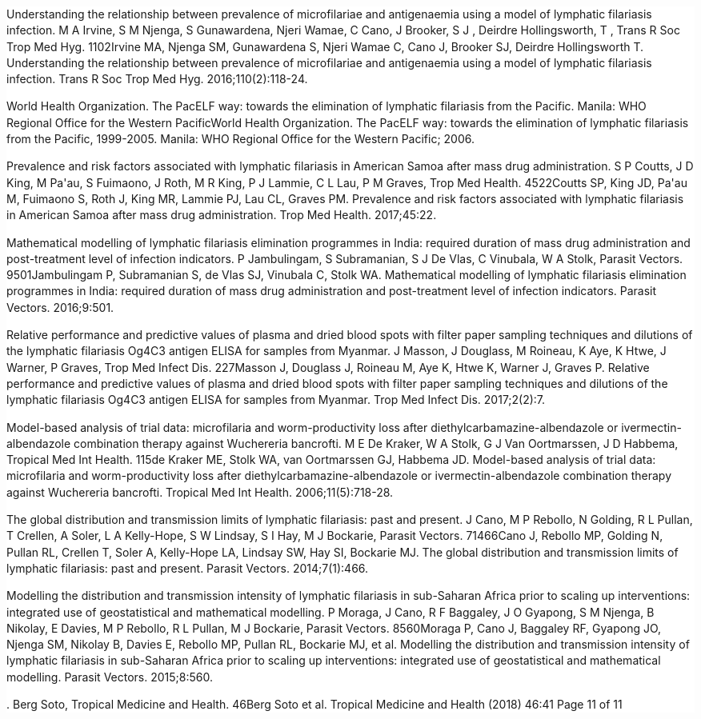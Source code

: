 Understanding the relationship between prevalence of microfilariae and antigenaemia using a model of lymphatic filariasis infection. M A Irvine, S M Njenga, S Gunawardena, Njeri Wamae, C Cano, J Brooker, S J , Deirdre Hollingsworth, T , Trans R Soc Trop Med Hyg. 1102Irvine MA, Njenga SM, Gunawardena S, Njeri Wamae C, Cano J, Brooker SJ, Deirdre Hollingsworth T. Understanding the relationship between prevalence of microfilariae and antigenaemia using a model of lymphatic filariasis infection. Trans R Soc Trop Med Hyg. 2016;110(2):118-24.

World Health Organization. The PacELF way: towards the elimination of lymphatic filariasis from the Pacific. Manila: WHO Regional Office for the Western PacificWorld Health Organization. The PacELF way: towards the elimination of lymphatic filariasis from the Pacific, 1999-2005. Manila: WHO Regional Office for the Western Pacific; 2006.

Prevalence and risk factors associated with lymphatic filariasis in American Samoa after mass drug administration. S P Coutts, J D King, M Pa&apos;au, S Fuimaono, J Roth, M R King, P J Lammie, C L Lau, P M Graves, Trop Med Health. 4522Coutts SP, King JD, Pa'au M, Fuimaono S, Roth J, King MR, Lammie PJ, Lau CL, Graves PM. Prevalence and risk factors associated with lymphatic filariasis in American Samoa after mass drug administration. Trop Med Health. 2017;45:22.

Mathematical modelling of lymphatic filariasis elimination programmes in India: required duration of mass drug administration and post-treatment level of infection indicators. P Jambulingam, S Subramanian, S J De Vlas, C Vinubala, W A Stolk, Parasit Vectors. 9501Jambulingam P, Subramanian S, de Vlas SJ, Vinubala C, Stolk WA. Mathematical modelling of lymphatic filariasis elimination programmes in India: required duration of mass drug administration and post-treatment level of infection indicators. Parasit Vectors. 2016;9:501.

Relative performance and predictive values of plasma and dried blood spots with filter paper sampling techniques and dilutions of the lymphatic filariasis Og4C3 antigen ELISA for samples from Myanmar. J Masson, J Douglass, M Roineau, K Aye, K Htwe, J Warner, P Graves, Trop Med Infect Dis. 227Masson J, Douglass J, Roineau M, Aye K, Htwe K, Warner J, Graves P. Relative performance and predictive values of plasma and dried blood spots with filter paper sampling techniques and dilutions of the lymphatic filariasis Og4C3 antigen ELISA for samples from Myanmar. Trop Med Infect Dis. 2017;2(2):7.

Model-based analysis of trial data: microfilaria and worm-productivity loss after diethylcarbamazine-albendazole or ivermectin-albendazole combination therapy against Wuchereria bancrofti. M E De Kraker, W A Stolk, G J Van Oortmarssen, J D Habbema, Tropical Med Int Health. 115de Kraker ME, Stolk WA, van Oortmarssen GJ, Habbema JD. Model-based analysis of trial data: microfilaria and worm-productivity loss after diethylcarbamazine-albendazole or ivermectin-albendazole combination therapy against Wuchereria bancrofti. Tropical Med Int Health. 2006;11(5):718-28.

The global distribution and transmission limits of lymphatic filariasis: past and present. J Cano, M P Rebollo, N Golding, R L Pullan, T Crellen, A Soler, L A Kelly-Hope, S W Lindsay, S I Hay, M J Bockarie, Parasit Vectors. 71466Cano J, Rebollo MP, Golding N, Pullan RL, Crellen T, Soler A, Kelly-Hope LA, Lindsay SW, Hay SI, Bockarie MJ. The global distribution and transmission limits of lymphatic filariasis: past and present. Parasit Vectors. 2014;7(1):466.

Modelling the distribution and transmission intensity of lymphatic filariasis in sub-Saharan Africa prior to scaling up interventions: integrated use of geostatistical and mathematical modelling. P Moraga, J Cano, R F Baggaley, J O Gyapong, S M Njenga, B Nikolay, E Davies, M P Rebollo, R L Pullan, M J Bockarie, Parasit Vectors. 8560Moraga P, Cano J, Baggaley RF, Gyapong JO, Njenga SM, Nikolay B, Davies E, Rebollo MP, Pullan RL, Bockarie MJ, et al. Modelling the distribution and transmission intensity of lymphatic filariasis in sub-Saharan Africa prior to scaling up interventions: integrated use of geostatistical and mathematical modelling. Parasit Vectors. 2015;8:560.

. Berg Soto, Tropical Medicine and Health. 46Berg Soto et al. Tropical Medicine and Health (2018) 46:41 Page 11 of 11